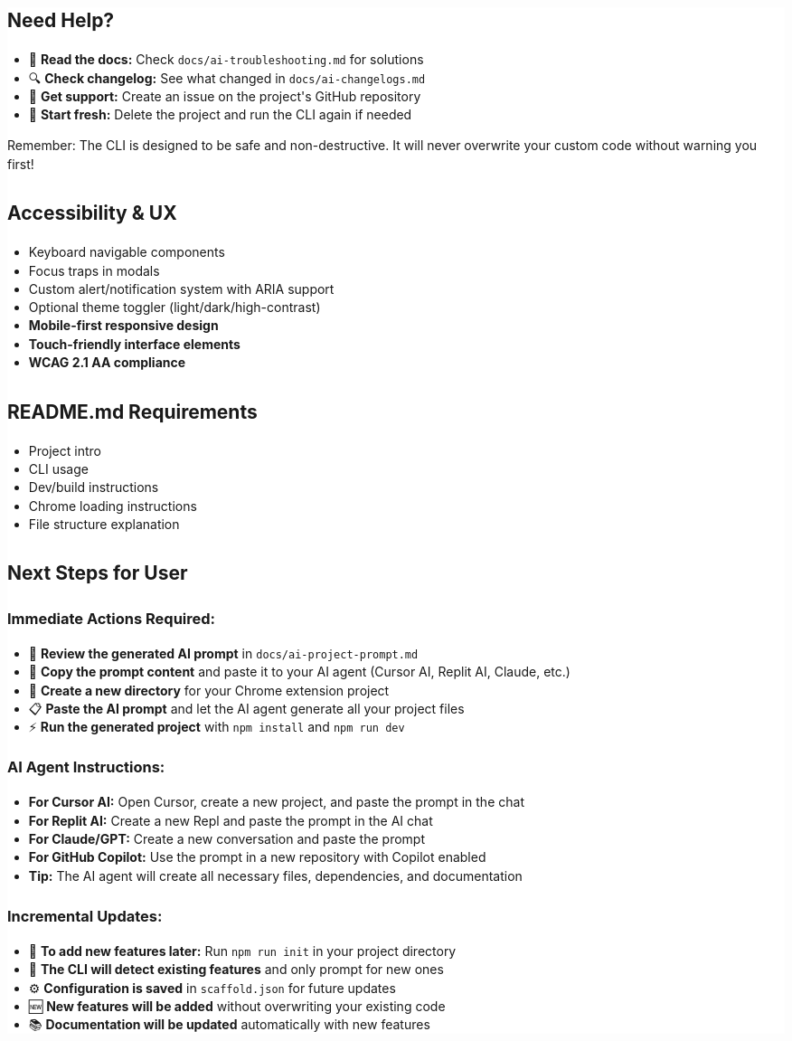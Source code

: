 ## Need Help?

- 📖 **Read the docs:** Check `docs/ai-troubleshooting.md` for solutions
- 🔍 **Check changelog:** See what changed in `docs/ai-changelogs.md`
- 💬 **Get support:** Create an issue on the project's GitHub repository
- 🎯 **Start fresh:** Delete the project and run the CLI again if needed

Remember: The CLI is designed to be safe and non-destructive. It will never overwrite your custom code without warning you first!

## Accessibility & UX

- Keyboard navigable components
- Focus traps in modals
- Custom alert/notification system with ARIA support
- Optional theme toggler (light/dark/high-contrast)
- **Mobile-first responsive design**
- **Touch-friendly interface elements**
- **WCAG 2.1 AA compliance**

## README.md Requirements

- Project intro
- CLI usage
- Dev/build instructions
- Chrome loading instructions
- File structure explanation

## Next Steps for User

### Immediate Actions Required:

- 📄 **Review the generated AI prompt** in `docs/ai-project-prompt.md`
- 🤖 **Copy the prompt content** and paste it to your AI agent (Cursor AI, Replit AI, Claude, etc.)
- 📁 **Create a new directory** for your Chrome extension project
- 📋 **Paste the AI prompt** and let the AI agent generate all your project files
- ⚡ **Run the generated project** with `npm install` and `npm run dev`

### AI Agent Instructions:

- **For Cursor AI:** Open Cursor, create a new project, and paste the prompt in the chat
- **For Replit AI:** Create a new Repl and paste the prompt in the AI chat
- **For Claude/GPT:** Create a new conversation and paste the prompt
- **For GitHub Copilot:** Use the prompt in a new repository with Copilot enabled
- **Tip:** The AI agent will create all necessary files, dependencies, and documentation

### Incremental Updates:

- 🔄 **To add new features later:** Run `npm run init` in your project directory
- 📝 **The CLI will detect existing features** and only prompt for new ones
- ⚙️ **Configuration is saved** in `scaffold.json` for future updates
- 🆕 **New features will be added** without overwriting your existing code
- 📚 **Documentation will be updated** automatically with new features
